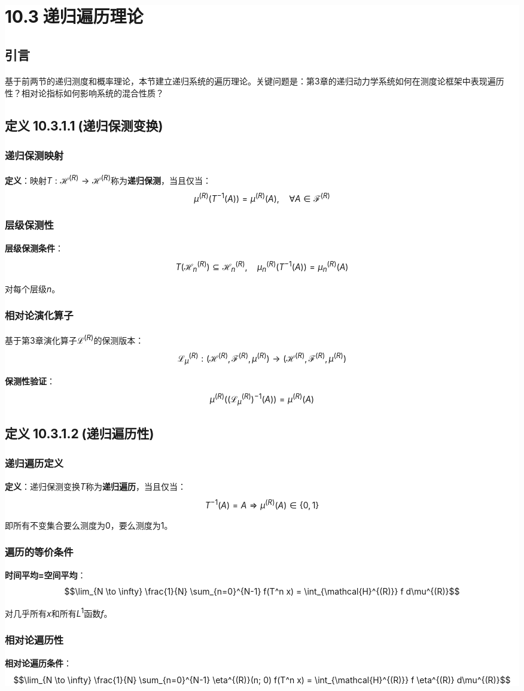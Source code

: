 # 10.3 递归遍历理论

## 引言

基于前两节的递归测度和概率理论，本节建立递归系统的遍历理论。关键问题是：第3章的递归动力学系统如何在测度论框架中表现遍历性？相对论指标如何影响系统的混合性质？

## 定义 10.3.1.1 (递归保测变换)

### 递归保测映射

**定义**：映射$T: \mathcal{H}^{(R)} \to \mathcal{H}^{(R)}$称为**递归保测**，当且仅当：
$$\mu^{(R)}(T^{-1}(A)) = \mu^{(R)}(A), \quad \forall A \in \mathcal{F}^{(R)}$$

### 层级保测性

**层级保测条件**：
$$T(\mathcal{H}_n^{(R)}) \subseteq \mathcal{H}_n^{(R)}, \quad \mu_n^{(R)}(T^{-1}(A)) = \mu_n^{(R)}(A)$$

对每个层级$n$。

### 相对论演化算子

基于第3章演化算子$\mathcal{L}^{(R)}$的保测版本：
$$\mathcal{L}_{\mu}^{(R)}: (\mathcal{H}^{(R)}, \mathcal{F}^{(R)}, \mu^{(R)}) \to (\mathcal{H}^{(R)}, \mathcal{F}^{(R)}, \mu^{(R)})$$

**保测性验证**：
$$\mu^{(R)}((\mathcal{L}_{\mu}^{(R)})^{-1}(A)) = \mu^{(R)}(A)$$

## 定义 10.3.1.2 (递归遍历性)

### 递归遍历定义

**定义**：递归保测变换$T$称为**递归遍历**，当且仅当：
$$T^{-1}(A) = A \Rightarrow \mu^{(R)}(A) \in \{0, 1\}$$

即所有不变集合要么测度为0，要么测度为1。

### 遍历的等价条件

**时间平均=空间平均**：
$$\lim_{N \to \infty} \frac{1}{N} \sum_{n=0}^{N-1} f(T^n x) = \int_{\mathcal{H}^{(R)}} f d\mu^{(R)}$$

对几乎所有$x$和所有$L^1$函数$f$。

### 相对论遍历性

**相对论遍历条件**：
$$\lim_{N \to \infty} \frac{1}{N} \sum_{n=0}^{N-1} \eta^{(R)}(n; 0) f(T^n x) = \int_{\mathcal{H}^{(R)}} f \eta^{(R)} d\mu^{(R)}$$

